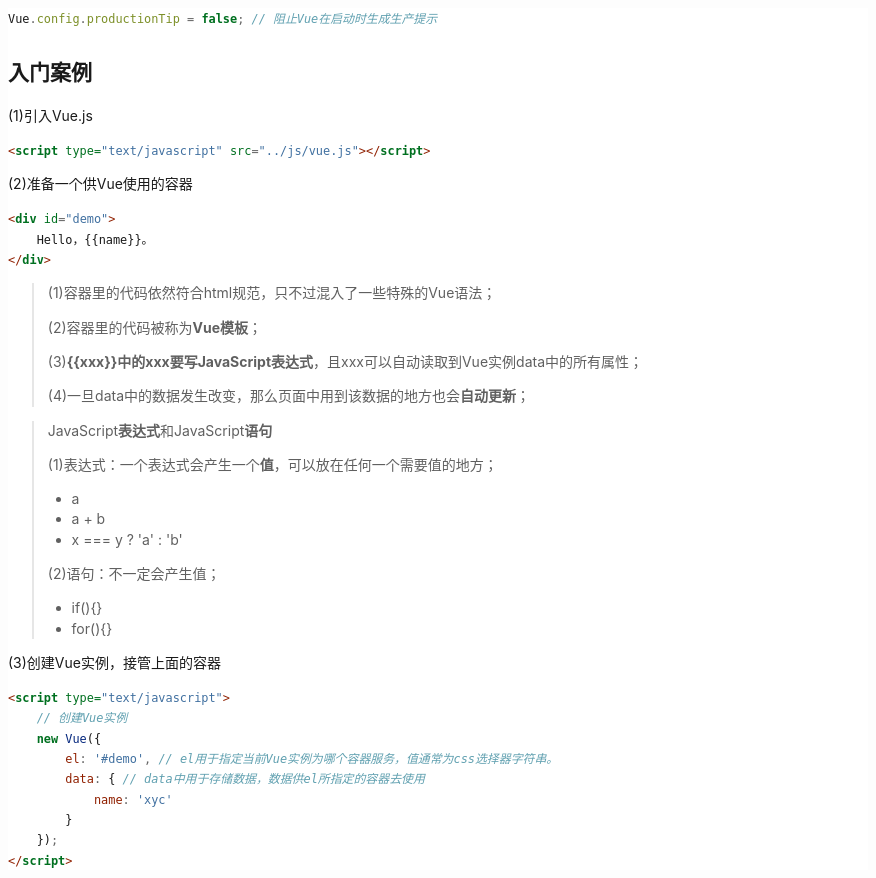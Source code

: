```javascript
Vue.config.productionTip = false; // 阻止Vue在启动时生成生产提示
```



## 入门案例

(1)引入Vue.js

```html
<script type="text/javascript" src="../js/vue.js"></script>
```

(2)准备一个供Vue使用的容器

```html
<div id="demo">
    Hello，{{name}}。
</div>
```

> (1)容器里的代码依然符合html规范，只不过混入了一些特殊的Vue语法；
>
> (2)容器里的代码被称为**Vue模板**；
>
> (3)**{{xxx}}**中的xxx要写JavaScript**表达式**，且xxx可以自动读取到Vue实例data中的所有属性；
>
> (4)一旦data中的数据发生改变，那么页面中用到该数据的地方也会**自动更新**；

> JavaScript**表达式**和JavaScript**语句**
>
> (1)表达式：一个表达式会产生一个**值**，可以放在任何一个需要值的地方；
>
> - a
> - a + b
> - x === y ? 'a' : 'b'
>
> (2)语句：不一定会产生值；
>
> - if(){}
> - for(){}

(3)创建Vue实例，接管上面的容器

```html
<script type="text/javascript">
    // 创建Vue实例
    new Vue({
        el: '#demo', // el用于指定当前Vue实例为哪个容器服务，值通常为css选择器字符串。
        data: { // data中用于存储数据，数据供el所指定的容器去使用
            name: 'xyc'
        }
    });
</script>
```
